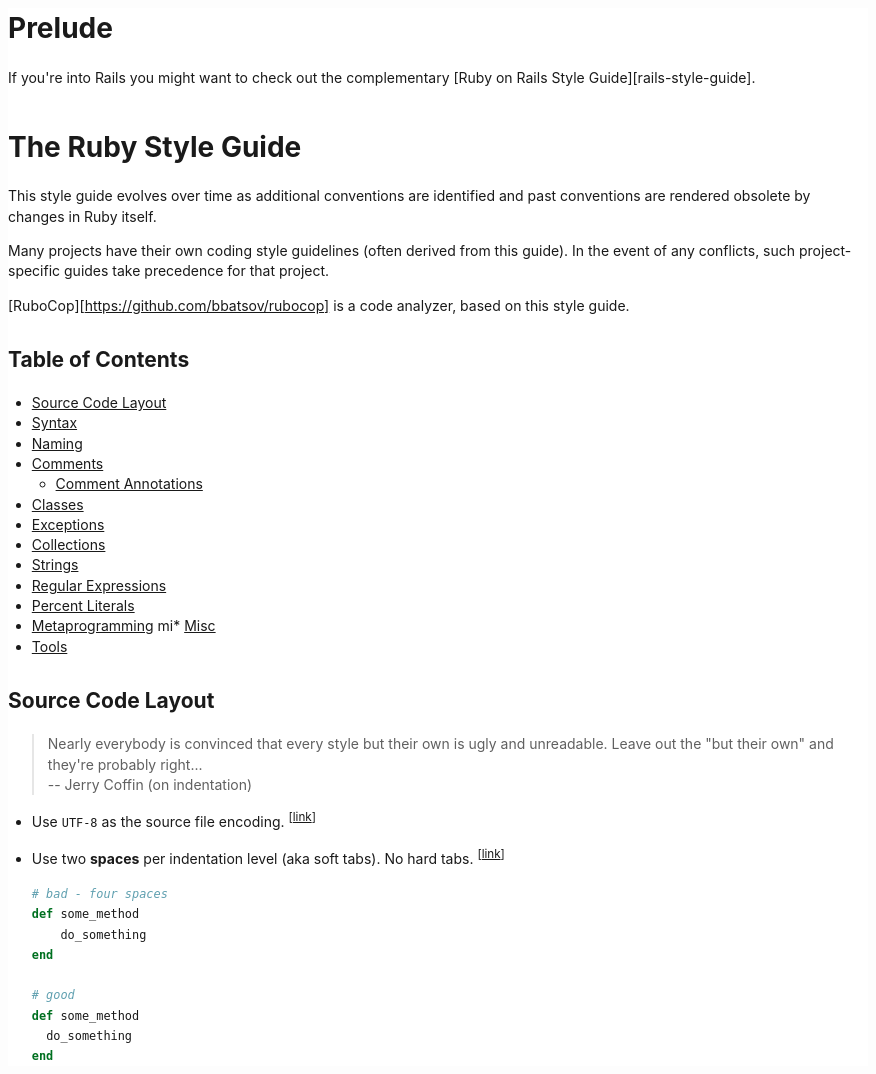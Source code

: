 # Prelude

If you're into Rails you might want to check out the complementary
[Ruby on Rails Style Guide][rails-style-guide].

# The Ruby Style Guide


This style guide evolves over time as additional conventions are
identified and past conventions are rendered obsolete by changes in
Ruby itself.

Many projects have their own coding style guidelines (often derived
from this guide). In the event of any conflicts, such
project-specific guides take precedence for that project.

[RuboCop][https://github.com/bbatsov/rubocop] is a code analyzer, based on this style guide.

## Table of Contents

* [Source Code Layout](#source-code-layout)
* [Syntax](#syntax)
* [Naming](#naming)
* [Comments](#comments)
  * [Comment Annotations](#comment-annotations)
* [Classes](#classes--modules)
* [Exceptions](#exceptions)
* [Collections](#collections)
* [Strings](#strings)
* [Regular Expressions](#regular-expressions)
* [Percent Literals](#percent-literals)
* [Metaprogramming](#metaprogramming)
mi* [Misc](#misc)
* [Tools](#tools)

## Source Code Layout

> Nearly everybody is convinced that every style but their own is
> ugly and unreadable. Leave out the "but their own" and they're
> probably right... <br>
> -- Jerry Coffin (on indentation)

* <a name="utf-8"></a>
  Use `UTF-8` as the source file encoding.
<sup>[[link](#utf-8)]</sup>

* <a name="spaces-indentation"></a>
  Use two **spaces** per indentation level (aka soft tabs). No hard tabs.
<sup>[[link](#spaces-indentation)]</sup>

  ```Ruby
  # bad - four spaces
  def some_method
      do_something
  end

  # good
  def some_method
    do_something
  end
  ```
